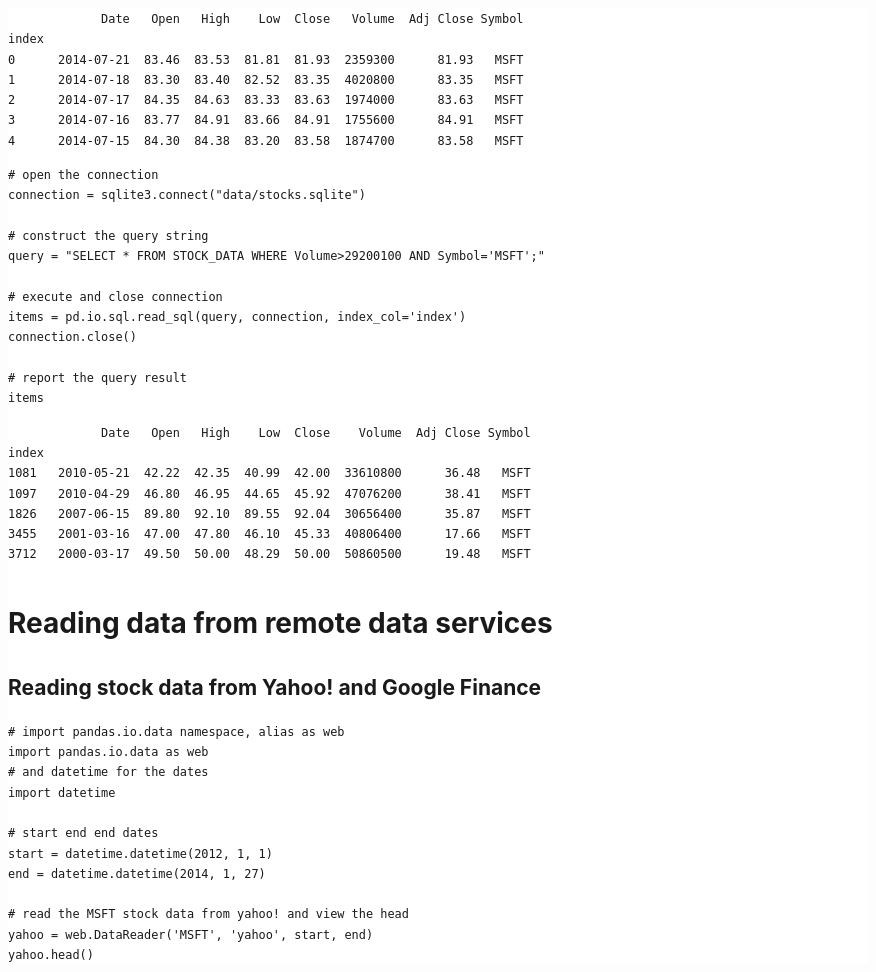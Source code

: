 


                 Date   Open   High    Low  Close   Volume  Adj Close Symbol
    index                                                                   
    0      2014-07-21  83.46  83.53  81.81  81.93  2359300      81.93   MSFT
    1      2014-07-18  83.30  83.40  82.52  83.35  4020800      83.35   MSFT
    2      2014-07-17  84.35  84.63  83.33  83.63  1974000      83.63   MSFT
    3      2014-07-16  83.77  84.91  83.66  84.91  1755600      84.91   MSFT
    4      2014-07-15  84.30  84.38  83.20  83.58  1874700      83.58   MSFT




```{python}
# open the connection
connection = sqlite3.connect("data/stocks.sqlite")

# construct the query string
query = "SELECT * FROM STOCK_DATA WHERE Volume>29200100 AND Symbol='MSFT';"

# execute and close connection
items = pd.io.sql.read_sql(query, connection, index_col='index')
connection.close()

# report the query result
items
```




                 Date   Open   High    Low  Close    Volume  Adj Close Symbol
    index                                                                    
    1081   2010-05-21  42.22  42.35  40.99  42.00  33610800      36.48   MSFT
    1097   2010-04-29  46.80  46.95  44.65  45.92  47076200      38.41   MSFT
    1826   2007-06-15  89.80  92.10  89.55  92.04  30656400      35.87   MSFT
    3455   2001-03-16  47.00  47.80  46.10  45.33  40806400      17.66   MSFT
    3712   2000-03-17  49.50  50.00  48.29  50.00  50860500      19.48   MSFT



# Reading data from remote data services

## Reading stock data from Yahoo! and Google Finance


```{python}
# import pandas.io.data namespace, alias as web
import pandas.io.data as web
# and datetime for the dates
import datetime

# start end end dates
start = datetime.datetime(2012, 1, 1)
end = datetime.datetime(2014, 1, 27)

# read the MSFT stock data from yahoo! and view the head
yahoo = web.DataReader('MSFT', 'yahoo', start, end)
yahoo.head()
```
